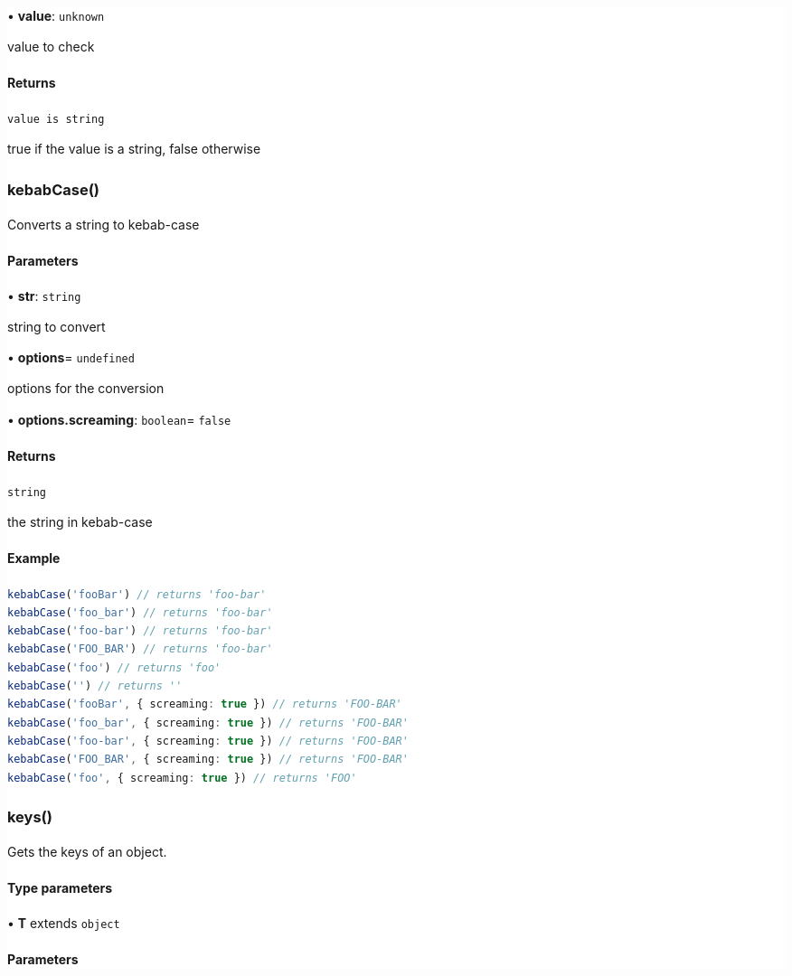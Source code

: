 • **value**: `unknown`

value to check

#### Returns

`value is string`

true if the value is a string, false otherwise

### kebabCase()

Converts a string to kebab-case

#### Parameters

• **str**: `string`

string to convert

• **options**= `undefined`

options for the conversion

• **options\.screaming**: `boolean`= `false`

#### Returns

`string`

the string in kebab-case

#### Example

```ts
kebabCase('fooBar') // returns 'foo-bar'
kebabCase('foo_bar') // returns 'foo-bar'
kebabCase('foo-bar') // returns 'foo-bar'
kebabCase('FOO_BAR') // returns 'foo-bar'
kebabCase('foo') // returns 'foo'
kebabCase('') // returns ''
kebabCase('fooBar', { screaming: true }) // returns 'FOO-BAR'
kebabCase('foo_bar', { screaming: true }) // returns 'FOO-BAR'
kebabCase('foo-bar', { screaming: true }) // returns 'FOO-BAR'
kebabCase('FOO_BAR', { screaming: true }) // returns 'FOO-BAR'
kebabCase('foo', { screaming: true }) // returns 'FOO'
```

### keys()

Gets the keys of an object.

#### Type parameters

• **T** extends `object`

#### Parameters
